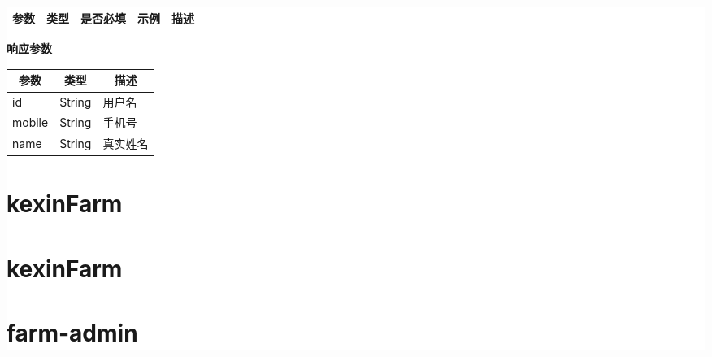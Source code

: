 参数  | 类型  | 是否必填 |示例 | 描述
|---- | ----- | ------  | ------| ------


**响应参数**

参数  | 类型   | 描述
|---- | ----- | ------
id  | String  | 用户名
mobile  | String  | 手机号
name  | String  | 真实姓名

# kexinFarm
# kexinFarm
# farm-admin
